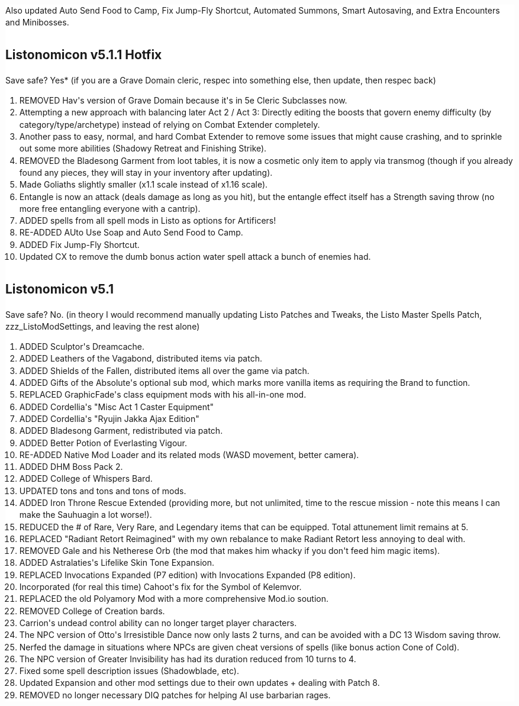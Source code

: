 Also updated Auto Send Food to Camp, Fix Jump-Fly Shortcut, Automated Summons, Smart Autosaving, and Extra Encounters and Minibosses.

## Listonomicon v5.1.1 Hotfix
Save safe? Yes* (if you are a Grave Domain cleric, respec into something else, then update, then respec back)

1. REMOVED Hav's version of Grave Domain because it's in 5e Cleric Subclasses now.
2. Attempting a new approach with balancing later Act 2 / Act 3: Directly editing the boosts that govern enemy difficulty (by category/type/archetype) instead of relying on Combat Extender completely.
3. Another pass to easy, normal, and hard Combat Extender to remove some issues that might cause crashing, and to sprinkle out some more abilities (Shadowy Retreat and Finishing Strike).
4. REMOVED the Bladesong Garment from loot tables, it is now a cosmetic only item to apply via transmog (though if you already found any pieces, they will stay in your inventory after updating).
5. Made Goliaths slightly smaller (x1.1 scale instead of x1.16 scale).
6. Entangle is now an attack (deals damage as long as you hit), but the entangle effect itself has a Strength saving throw (no more free entangling everyone with a cantrip).
7. ADDED spells from all spell mods in Listo as options for Artificers!
8. RE-ADDED AUto Use Soap and Auto Send Food to Camp.
9. ADDED Fix Jump-Fly Shortcut.
10. Updated CX to remove the dumb bonus action water spell attack a bunch of enemies had.

## Listonomicon v5.1
Save safe? No. (in theory I would recommend manually updating Listo Patches and Tweaks, the Listo Master Spells Patch, zzz_ListoModSettings, and leaving the rest alone)

1. ADDED Sculptor's Dreamcache.
2. ADDED Leathers of the Vagabond, distributed items via patch.
3. ADDED Shields of the Fallen, distributed items all over the game via patch.
4. ADDED Gifts of the Absolute's optional sub mod, which marks more vanilla items as requiring the Brand to function.
5. REPLACED GraphicFade's class equipment mods with his all-in-one mod.
6. ADDED Cordellia's "Misc Act 1 Caster Equipment"
7. ADDED Cordellia's "Ryujin Jakka Ajax Edition"
8. ADDED Bladesong Garment, redistributed via patch.
9. ADDED Better Potion of Everlasting Vigour.
10. RE-ADDED Native Mod Loader and its related mods (WASD movement, better camera).
11. ADDED DHM Boss Pack 2.
12. ADDED College of Whispers Bard.
13. UPDATED tons and tons and tons of mods.
14. ADDED Iron Throne Rescue Extended (providing more, but not unlimited, time to the rescue mission - note this means I can make the Sauhuagin a lot worse!).
15. REDUCED the # of Rare, Very Rare, and Legendary items that can be equipped. Total attunement limit remains at 5.
16. REPLACED "Radiant Retort Reimagined" with my own rebalance to make Radiant Retort less annoying to deal with.
17. REMOVED Gale and his Netherese Orb (the mod that makes him whacky if you don't feed him magic items).
18. ADDED Astralaties's Lifelike Skin Tone Expansion.
19. REPLACED Invocations Expanded (P7 edition) with Invocations Expanded (P8 edition).
20. Incorporated (for real this time) Cahoot's fix for the Symbol of Kelemvor.
21. REPLACED the old Polyamory Mod with a more comprehensive Mod.io soution.
22. REMOVED College of Creation bards.
23. Carrion's undead control ability can no longer target player characters.
24. The NPC version of Otto's Irresistible Dance now only lasts 2 turns, and can be avoided with a DC 13 Wisdom saving throw.
25. Nerfed the damage in situations where NPCs are given cheat versions of spells (like bonus action Cone of Cold).
26. The NPC version of Greater Invisibility has had its duration reduced from 10 turns to 4.
27. Fixed some spell description issues (Shadowblade, etc).
28. Updated Expansion and other mod settings due to their own updates + dealing with Patch 8.
29. REMOVED no longer necessary DIQ patches for helping AI use barbarian rages.